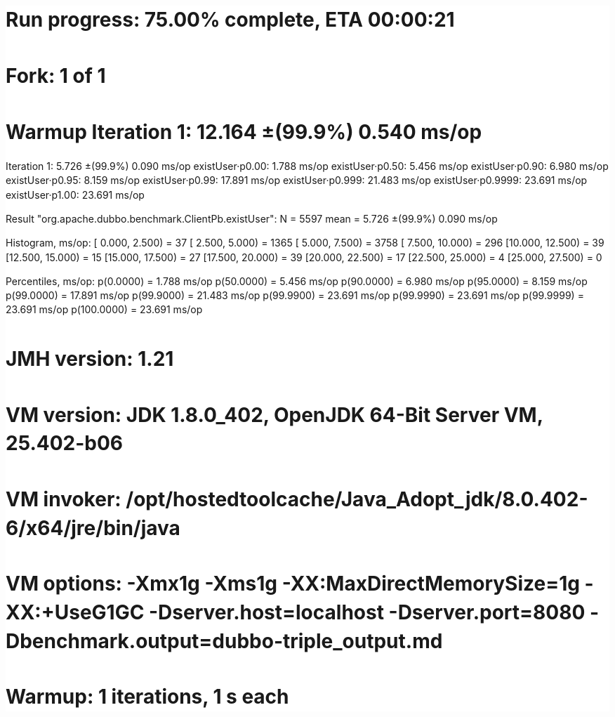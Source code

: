 # Run progress: 75.00% complete, ETA 00:00:21
# Fork: 1 of 1
# Warmup Iteration   1: 12.164 ±(99.9%) 0.540 ms/op
Iteration   1: 5.726 ±(99.9%) 0.090 ms/op
                 existUser·p0.00:   1.788 ms/op
                 existUser·p0.50:   5.456 ms/op
                 existUser·p0.90:   6.980 ms/op
                 existUser·p0.95:   8.159 ms/op
                 existUser·p0.99:   17.891 ms/op
                 existUser·p0.999:  21.483 ms/op
                 existUser·p0.9999: 23.691 ms/op
                 existUser·p1.00:   23.691 ms/op



Result "org.apache.dubbo.benchmark.ClientPb.existUser":
  N = 5597
  mean =      5.726 ±(99.9%) 0.090 ms/op

  Histogram, ms/op:
    [ 0.000,  2.500) = 37 
    [ 2.500,  5.000) = 1365 
    [ 5.000,  7.500) = 3758 
    [ 7.500, 10.000) = 296 
    [10.000, 12.500) = 39 
    [12.500, 15.000) = 15 
    [15.000, 17.500) = 27 
    [17.500, 20.000) = 39 
    [20.000, 22.500) = 17 
    [22.500, 25.000) = 4 
    [25.000, 27.500) = 0 

  Percentiles, ms/op:
      p(0.0000) =      1.788 ms/op
     p(50.0000) =      5.456 ms/op
     p(90.0000) =      6.980 ms/op
     p(95.0000) =      8.159 ms/op
     p(99.0000) =     17.891 ms/op
     p(99.9000) =     21.483 ms/op
     p(99.9900) =     23.691 ms/op
     p(99.9990) =     23.691 ms/op
     p(99.9999) =     23.691 ms/op
    p(100.0000) =     23.691 ms/op


# JMH version: 1.21
# VM version: JDK 1.8.0_402, OpenJDK 64-Bit Server VM, 25.402-b06
# VM invoker: /opt/hostedtoolcache/Java_Adopt_jdk/8.0.402-6/x64/jre/bin/java
# VM options: -Xmx1g -Xms1g -XX:MaxDirectMemorySize=1g -XX:+UseG1GC -Dserver.host=localhost -Dserver.port=8080 -Dbenchmark.output=dubbo-triple_output.md
# Warmup: 1 iterations, 1 s each